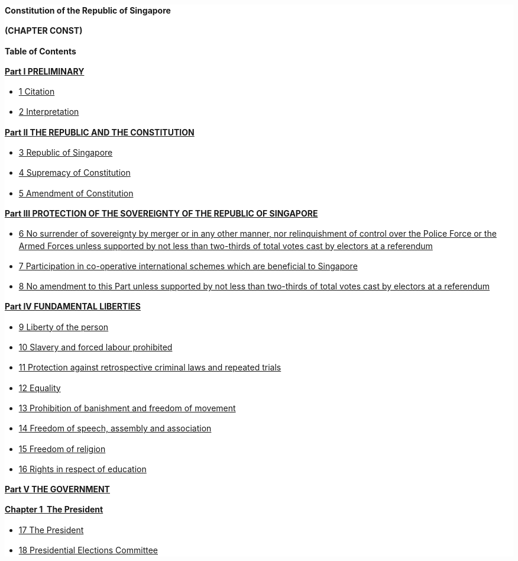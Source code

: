 **Constitution of the Republic of Singapore**

**(CHAPTER CONST)**

**Table of Contents**

[**Part I PRELIMINARY**](#Part-I)

- [1 Citation](#Citation)

- [2 Interpretation](#Interpretation)

[**Part II THE REPUBLIC AND THE CONSTITUTION**](#Part-II)

- [3 Republic of Singapore](#Republic-of-Singapore)

- [4 Supremacy of Constitution](#Supremacy-of-Constitution)

- [5 Amendment of Constitution](#Amendment-of-Constitution)

[**Part III PROTECTION OF THE SOVEREIGNTY OF THE REPUBLIC OF SINGAPORE**](#Part-III)

- [6 No surrender of sovereignty by merger or in any other manner, nor relinquishment of control over the Police Force or the Armed Forces unless supported by not less than two-thirds of total votes cast by electors at a referendum](#No-surrender-of-sovereignty-by-merger-or-in-any-other-manner-nor-relinquishment-of-control-over-the-Police-Force-or-the-Armed-Forces-unless-supported-by-not-less-than-two-thirds-of-total-votes-cast-by-electors-at-a-referendum)

- [7 Participation in co-operative international schemes which are beneficial to Singapore](#Participation-in-co-operative-international-schemes-which-are-beneficial-to-Singapore)

- [8 No amendment to this Part unless supported by not less than two-thirds of total votes cast by electors at a referendum](#No-amendment-to-this-Part-unless-supported-by-not-less-than-two-thirds-of-total-votes-cast-by-electors-at-a-referendum)

[**Part IV FUNDAMENTAL LIBERTIES**](#Part-IV)

- [9 Liberty of the person](#Liberty-of-the-person)

- [10 Slavery and forced labour prohibited](#Slavery-and-forced-labour-prohibited)

- [11 Protection against retrospective criminal laws and repeated trials](#Protection-against-retrospective-criminal-laws-and-repeated-trials)

- [12 Equality](#Equality)

- [13 Prohibition of banishment and freedom of movement](#Prohibition-of-banishment-and-freedom-of-movement)

- [14 Freedom of speech, assembly and association](#Freedom-of-speech-assembly-and-association)

- [15 Freedom of religion](#Freedom-of-religion)

- [16 Rights in respect of education](#Rights-in-respect-of-education)

[**Part V THE GOVERNMENT**](#Part-V)

[**Chapter 1  The President**](#Chapter-1--The-President)

- [17 The President](#The-President)

- [18 Presidential Elections Committee](#Presidential-Elections-Committee)
